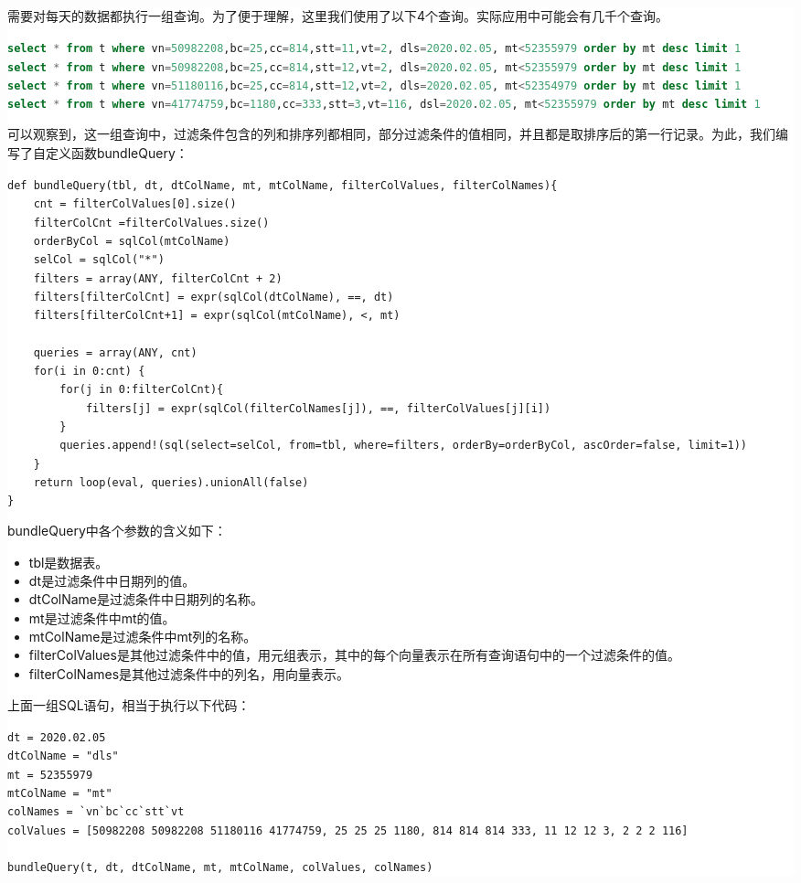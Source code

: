 需要对每天的数据都执行一组查询。为了便于理解，这里我们使用了以下4个查询。实际应用中可能会有几千个查询。

```sql
select * from t where vn=50982208,bc=25,cc=814,stt=11,vt=2, dls=2020.02.05, mt<52355979 order by mt desc limit 1
select * from t where vn=50982208,bc=25,cc=814,stt=12,vt=2, dls=2020.02.05, mt<52355979 order by mt desc limit 1
select * from t where vn=51180116,bc=25,cc=814,stt=12,vt=2, dls=2020.02.05, mt<52354979 order by mt desc limit 1
select * from t where vn=41774759,bc=1180,cc=333,stt=3,vt=116, dsl=2020.02.05, mt<52355979 order by mt desc limit 1
```

可以观察到，这一组查询中，过滤条件包含的列和排序列都相同，部分过滤条件的值相同，并且都是取排序后的第一行记录。为此，我们编写了自定义函数bundleQuery：

```
def bundleQuery(tbl, dt, dtColName, mt, mtColName, filterColValues, filterColNames){
	cnt = filterColValues[0].size()
	filterColCnt =filterColValues.size()
	orderByCol = sqlCol(mtColName)
	selCol = sqlCol("*")
	filters = array(ANY, filterColCnt + 2)
	filters[filterColCnt] = expr(sqlCol(dtColName), ==, dt)
	filters[filterColCnt+1] = expr(sqlCol(mtColName), <, mt)
	
	queries = array(ANY, cnt)
	for(i in 0:cnt)	{
		for(j in 0:filterColCnt){
			filters[j] = expr(sqlCol(filterColNames[j]), ==, filterColValues[j][i])
		}
		queries.append!(sql(select=selCol, from=tbl, where=filters, orderBy=orderByCol, ascOrder=false, limit=1))
	}
	return loop(eval, queries).unionAll(false)
}
```

bundleQuery中各个参数的含义如下：

- tbl是数据表。
- dt是过滤条件中日期列的值。
- dtColName是过滤条件中日期列的名称。
- mt是过滤条件中mt的值。
- mtColName是过滤条件中mt列的名称。
- filterColValues是其他过滤条件中的值，用元组表示，其中的每个向量表示在所有查询语句中的一个过滤条件的值。
- filterColNames是其他过滤条件中的列名，用向量表示。

上面一组SQL语句，相当于执行以下代码：

```
dt = 2020.02.05 
dtColName = "dls" 
mt = 52355979 
mtColName = "mt"
colNames = `vn`bc`cc`stt`vt
colValues = [50982208 50982208 51180116 41774759, 25 25 25 1180, 814 814 814 333, 11 12 12 3, 2 2 2 116]

bundleQuery(t, dt, dtColName, mt, mtColName, colValues, colNames)
```
